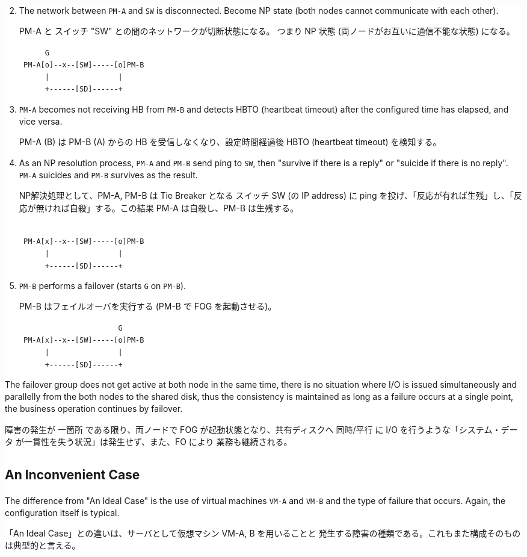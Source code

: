 2. The network between `PM-A` and `SW` is disconnected.
  Become NP state (both nodes cannot communicate with each other).

   PM-A と スイッチ "SW" との間のネットワークが切断状態になる。
   つまり NP 状態 (両ノードがお互いに通信不能な状態) になる。

   ```
	     G
	PM-A[o]--x--[SW]-----[o]PM-B
	     |                |
	     +------[SD]------+
   ```

3. `PM-A` becomes not receiving HB from `PM-B` and detects HBTO (heartbeat timeout) after the configured time has elapsed, and vice versa.

   PM-A (B) は PM-B (A) からの HB を受信しなくなり、設定時間経過後 HBTO (heartbeat timeout) を検知する。


4. As an NP resolution process, `PM-A` and `PM-B` send ping to `SW`, then "survive if there is a reply" or "suicide if there is no reply".  
`PM-A` suicides and `PM-B` survives as the result.

   NP解決処理として、PM-A, PM-B は Tie Breaker となる スイッチ SW (の IP address) に ping を投げ、「反応が有れば生残」し、「反応が無ければ自殺」する。この結果 PM-A は自殺し、PM-B は生残する。

   ```
	
	PM-A[x]--x--[SW]-----[o]PM-B
	     |                |
	     +------[SD]------+
   ```

5. `PM-B` performs a failover (starts `G` on `PM-B`).

   PM-B はフェイルオーバを実行する (PM-B で FOG を起動させる)。

   ```
	                      G
	PM-A[x]--x--[SW]-----[o]PM-B
	     |                |
	     +------[SD]------+
   ```

The failover group does not get active at both node in the same time, there is no situation where I/O is issued simultaneously and parallelly from the both nodes to the shared disk, thus the consistency is maintained as long as a failure occurs at a single point, the business operation continues by failover.

障害の発生が 一箇所 である限り、両ノードで FOG が起動状態となり、共有ディスクへ 同時/平行 に I/O を行うような「システム・データ が一貫性を失う状況」は発生せず、また、FO により 業務も継続される。


## An Inconvenient Case

The difference from "An Ideal Case" is the use of virtual machines `VM-A` and `VM-B` and the type of failure that occurs. Again, the configuration itself is typical.

「An Ideal Case」との違いは、サーバとして仮想マシン VM-A, B を用いることと 発生する障害の種類である。これもまた構成そのものは典型的と言える。

